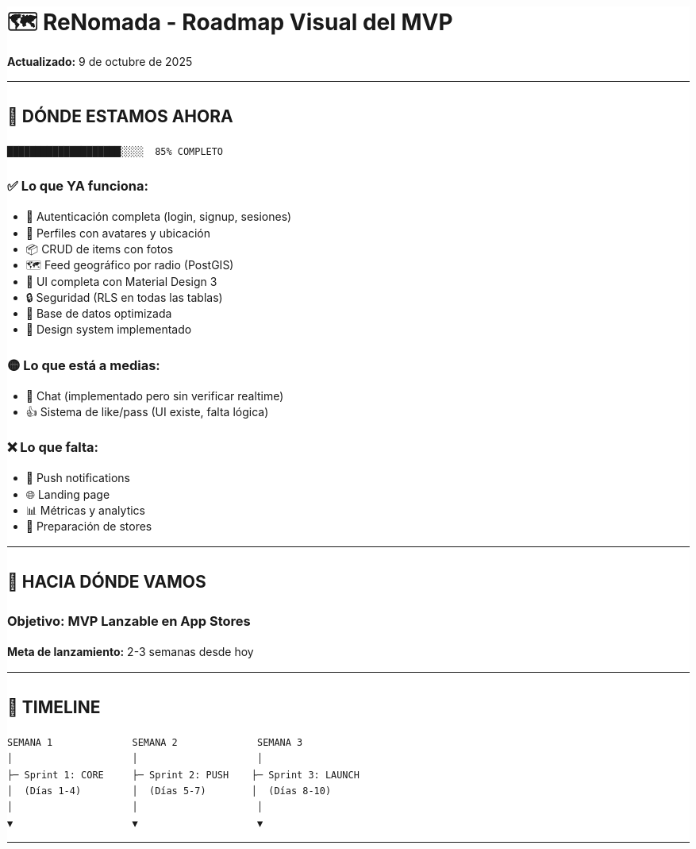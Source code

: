 # 🗺️ ReNomada - Roadmap Visual del MVP

**Actualizado:** 9 de octubre de 2025

---

## 📍 DÓNDE ESTAMOS AHORA

```
████████████████████░░░░  85% COMPLETO
```

### ✅ Lo que YA funciona:
- 🔐 Autenticación completa (login, signup, sesiones)
- 👤 Perfiles con avatares y ubicación
- 📦 CRUD de items con fotos
- 🗺️ Feed geográfico por radio (PostGIS)
- 📱 UI completa con Material Design 3
- 🔒 Seguridad (RLS en todas las tablas)
- 💾 Base de datos optimizada
- 🎨 Design system implementado

### 🟡 Lo que está a medias:
- 💬 Chat (implementado pero sin verificar realtime)
- 👍 Sistema de like/pass (UI existe, falta lógica)

### ❌ Lo que falta:
- 🔔 Push notifications
- 🌐 Landing page
- 📊 Métricas y analytics
- 📱 Preparación de stores

---

## 🎯 HACIA DÓNDE VAMOS

### Objetivo: **MVP Lanzable en App Stores**

**Meta de lanzamiento:** 2-3 semanas desde hoy

---

## 📅 TIMELINE

```
SEMANA 1              SEMANA 2              SEMANA 3
│                     │                     │
├─ Sprint 1: CORE     ├─ Sprint 2: PUSH    ├─ Sprint 3: LAUNCH
│  (Días 1-4)         │  (Días 5-7)        │  (Días 8-10)
│                     │                     │
▼                     ▼                     ▼
```

---